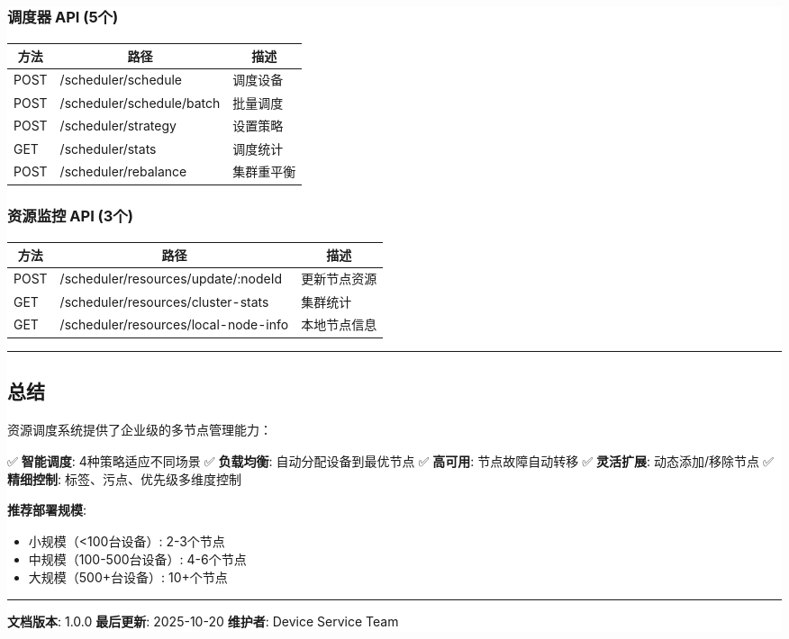 ### 调度器 API (5个)

| 方法 | 路径 | 描述 |
|------|------|------|
| POST | /scheduler/schedule | 调度设备 |
| POST | /scheduler/schedule/batch | 批量调度 |
| POST | /scheduler/strategy | 设置策略 |
| GET | /scheduler/stats | 调度统计 |
| POST | /scheduler/rebalance | 集群重平衡 |

### 资源监控 API (3个)

| 方法 | 路径 | 描述 |
|------|------|------|
| POST | /scheduler/resources/update/:nodeId | 更新节点资源 |
| GET | /scheduler/resources/cluster-stats | 集群统计 |
| GET | /scheduler/resources/local-node-info | 本地节点信息 |

---

## 总结

资源调度系统提供了企业级的多节点管理能力：

✅ **智能调度**: 4种策略适应不同场景
✅ **负载均衡**: 自动分配设备到最优节点
✅ **高可用**: 节点故障自动转移
✅ **灵活扩展**: 动态添加/移除节点
✅ **精细控制**: 标签、污点、优先级多维度控制

**推荐部署规模**:
- 小规模（<100台设备）: 2-3个节点
- 中规模（100-500台设备）: 4-6个节点
- 大规模（500+台设备）: 10+个节点

---

**文档版本**: 1.0.0
**最后更新**: 2025-10-20
**维护者**: Device Service Team
